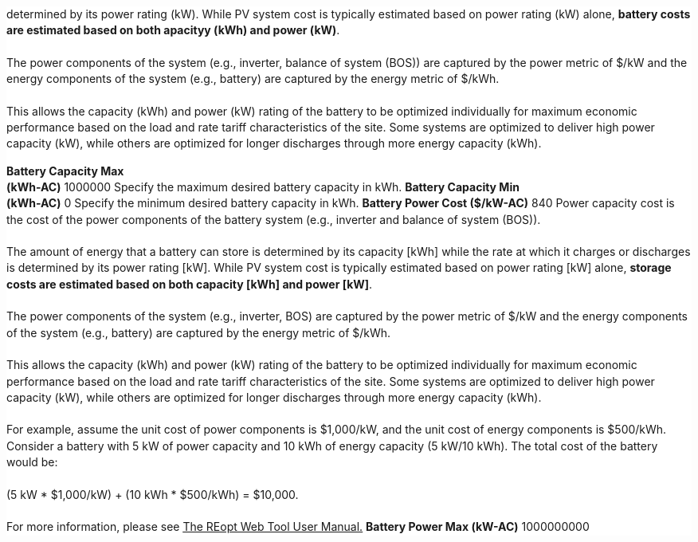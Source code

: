 determined by its power rating (kW). While PV system cost is typically
estimated based on power rating (kW) alone, <strong>battery costs are
estimated based on both apacityy (kWh) and power (kW)</strong>. <br />
<br />
The power components of the system (e.g., inverter, balance of system
(BOS)) are captured by the power metric of $/kW and the energy
components of the system (e.g., battery) are captured by the energy
metric of $/kWh. <br />
<br />
This allows the capacity (kWh) and power (kW) rating of the battery to
be optimized individually for maximum economic performance based on the
load and rate tariff characteristics of the site. Some systems are
optimized to deliver high power capacity (kW), while others are
optimized for longer discharges through more energy capacity (kWh).</td>
</tr>
<tr class="odd">
<td><strong>Battery Capacity Max<br />
(kWh-AC)</strong></td>
<td>1000000</td>
<td>Specify the maximum desired battery capacity in kWh.</td>
</tr>
<tr class="even">
<td><strong>Battery Capacity Min<br />
(kWh-AC)</strong></td>
<td>0</td>
<td>Specify the minimum desired battery capacity in kWh.</td>
</tr>
<tr class="odd">
<td><strong>Battery Power Cost ($/kW-AC)</strong></td>
<td>840</td>
<td>Power capacity cost is the cost of the power components of the
battery system (e.g., inverter and balance of system (BOS)). <br />
<br />
The amount of energy that a battery can store is determined by its
capacity [kWh] while the rate at which it charges or discharges is
determined by its power rating [kW]. While PV system cost is typically
estimated based on power rating [kW] alone, <strong>storage costs are
estimated based on both capacity [kWh] and power [kW]</strong>. <br />
<br />
The power components of the system (e.g., inverter, BOS) are captured by
the power metric of $/kW and the energy components of the system (e.g.,
battery) are captured by the energy metric of $/kWh. <br />
<br />
This allows the capacity (kWh) and power (kW) rating of the battery to
be optimized individually for maximum economic performance based on the
load and rate tariff characteristics of the site. Some systems are
optimized to deliver high power capacity (kW), while others are
optimized for longer discharges through more energy capacity
(kWh). <br />
<br />
For example, assume the unit cost of power components is $1,000/kW, and
the unit cost of energy components is $500/kWh. Consider a battery with
5 kW of power capacity and 10 kWh of energy capacity (5 kW/10 kWh). The
total cost of the battery would be: <br />
<br />
(5 kW * $1,000/kW) + (10 kWh * $500/kWh) = $10,000. <br />
<br />
For more information, please see <a
href="https://reopt.nrel.gov/tool/reopt-user-manual.pdf#page=5"><u>The
REopt Web Tool User Manual.</u></a></td>
</tr>
<tr class="even">
<td><strong>Battery Power Max (kW-AC)</strong></td>
<td>1000000000</td>

[^1]: <https://www.govinfo.gov/content/pkg/USCODE-2019-title10/html/USCODE-2019-title10-subtitleA-partIV-chap173-subchapI-sec2911.htm>
[^2]: See:
[^3]: <https://www.epa.gov/hw/lithium-ion-battery-recycling>